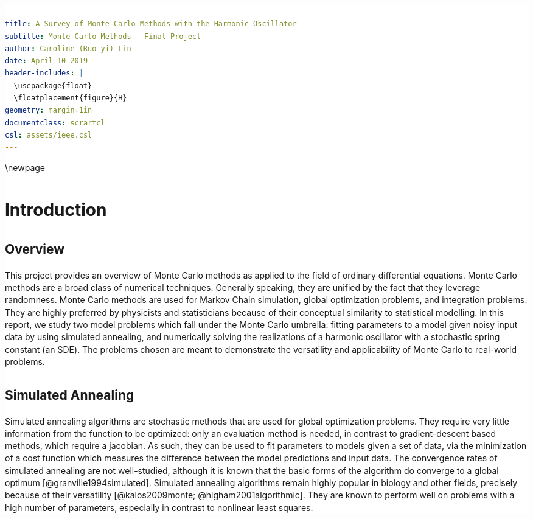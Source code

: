 ```yaml
---
title: A Survey of Monte Carlo Methods with the Harmonic Oscillator
subtitle: Monte Carlo Methods - Final Project
author: Caroline (Ruo yi) Lin
date: April 10 2019
header-includes: |
  \usepackage{float}
  \floatplacement{figure}{H}
geometry: margin=1in
documentclass: scrartcl
csl: assets/ieee.csl
---
```


\newpage

# Introduction

## Overview
This project provides an overview of Monte Carlo methods as applied to the field of ordinary differential equations.
Monte Carlo methods are a broad class of numerical techniques.
Generally speaking, they are unified by the fact that they leverage randomness.
Monte Carlo methods are used for Markov Chain simulation, global optimization problems, and integration problems.
They are highly preferred by physicists and statisticians because of their conceptual similarity to statistical modelling.
In this report, we study two model problems which fall under the Monte Carlo umbrella: fitting parameters to a model given noisy input data by using simulated annealing,
and numerically solving the realizations of a harmonic oscillator with a stochastic spring constant (an SDE).
The problems chosen are meant to demonstrate the versatility and applicability of Monte Carlo to real-world problems.

## Simulated Annealing

Simulated annealing algorithms are stochastic methods that are used for global optimization problems.
They require very little information from the function to be optimized: only an evaluation method is needed, in contrast to gradient-descent based methods, which require a jacobian.
As such, they can be used to fit parameters to models given a set of data, via the minimization of a cost function which measures the difference between the model predictions and input data.
The convergence rates of simulated annealing are not well-studied, although it is known that the basic forms of the algorithm do converge to a global optimum [@granville1994simulated].
Simulated annealing algorithms remain highly popular in biology and other fields, precisely because of their versatility [@kalos2009monte; @higham2001algorithmic].
They are known to perform well on problems with a high number of parameters, especially in contrast to nonlinear least squares.
